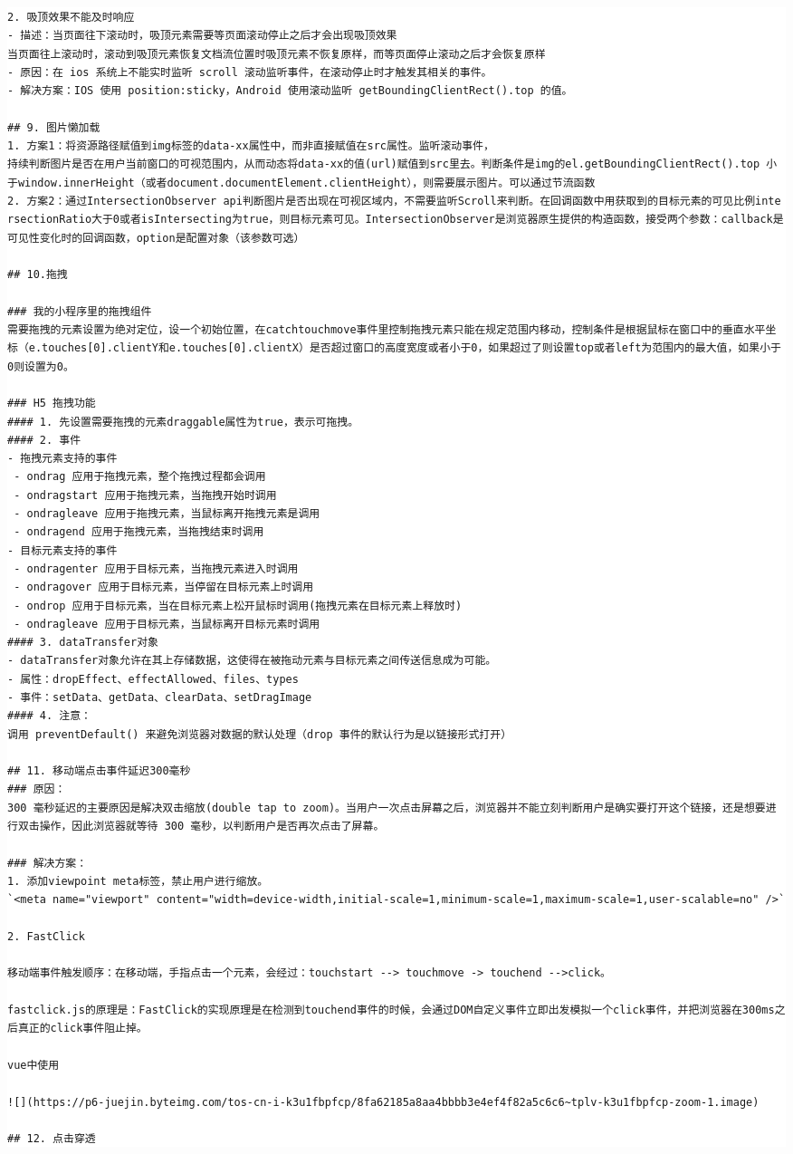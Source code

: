   ```
2. 吸顶效果不能及时响应
  - 描述：当页面往下滚动时，吸顶元素需要等页面滚动停止之后才会出现吸顶效果
当页面往上滚动时，滚动到吸顶元素恢复文档流位置时吸顶元素不恢复原样，而等页面停止滚动之后才会恢复原样
  - 原因：在 ios 系统上不能实时监听 scroll 滚动监听事件，在滚动停止时才触发其相关的事件。
  - 解决方案：IOS 使用 position:sticky，Android 使用滚动监听 getBoundingClientRect().top 的值。

## 9. 图片懒加载
1. 方案1：将资源路径赋值到img标签的data-xx属性中，而非直接赋值在src属性。监听滚动事件，
持续判断图片是否在用户当前窗口的可视范围内，从而动态将data-xx的值(url)赋值到src里去。判断条件是img的el.getBoundingClientRect().top 小于window.innerHeight（或者document.documentElement.clientHeight），则需要展示图片。可以通过节流函数
2. 方案2：通过IntersectionObserver api判断图片是否出现在可视区域内，不需要监听Scroll来判断。在回调函数中用获取到的目标元素的可见比例intersectionRatio大于0或者isIntersecting为true，则目标元素可见。IntersectionObserver是浏览器原生提供的构造函数，接受两个参数：callback是可见性变化时的回调函数，option是配置对象（该参数可选）

## 10.拖拽

### 我的小程序里的拖拽组件
需要拖拽的元素设置为绝对定位，设一个初始位置，在catchtouchmove事件里控制拖拽元素只能在规定范围内移动，控制条件是根据鼠标在窗口中的垂直水平坐标（e.touches[0].clientY和e.touches[0].clientX）是否超过窗口的高度宽度或者小于0，如果超过了则设置top或者left为范围内的最大值，如果小于0则设置为0。

### H5 拖拽功能
#### 1. 先设置需要拖拽的元素draggable属性为true，表示可拖拽。
#### 2. 事件
 - 拖拽元素支持的事件
   - ondrag 应用于拖拽元素，整个拖拽过程都会调用
   - ondragstart 应用于拖拽元素，当拖拽开始时调用
   - ondragleave 应用于拖拽元素，当鼠标离开拖拽元素是调用
   - ondragend 应用于拖拽元素，当拖拽结束时调用
 - 目标元素支持的事件
   - ondragenter 应用于目标元素，当拖拽元素进入时调用
   - ondragover 应用于目标元素，当停留在目标元素上时调用
   - ondrop 应用于目标元素，当在目标元素上松开鼠标时调用(拖拽元素在目标元素上释放时)
   - ondragleave 应用于目标元素，当鼠标离开目标元素时调用
#### 3. dataTransfer对象
- dataTransfer对象允许在其上存储数据，这使得在被拖动元素与目标元素之间传送信息成为可能。
- 属性：dropEffect、effectAllowed、files、types
- 事件：setData、getData、clearData、setDragImage
#### 4. 注意：
调用 preventDefault() 来避免浏览器对数据的默认处理（drop 事件的默认行为是以链接形式打开）

## 11. 移动端点击事件延迟300毫秒
### 原因：
300 毫秒延迟的主要原因是解决双击缩放(double tap to zoom)。当用户一次点击屏幕之后，浏览器并不能立刻判断用户是确实要打开这个链接，还是想要进行双击操作，因此浏览器就等待 300 毫秒，以判断用户是否再次点击了屏幕。

### 解决方案：
1. 添加viewpoint meta标签，禁止用户进行缩放。
`<meta name="viewport" content="width=device-width,initial-scale=1,minimum-scale=1,maximum-scale=1,user-scalable=no" />`

2. FastClick

移动端事件触发顺序：在移动端，手指点击一个元素，会经过：touchstart --> touchmove -> touchend -->click。

fastclick.js的原理是：FastClick的实现原理是在检测到touchend事件的时候，会通过DOM自定义事件立即出发模拟一个click事件，并把浏览器在300ms之后真正的click事件阻止掉。

vue中使用

![](https://p6-juejin.byteimg.com/tos-cn-i-k3u1fbpfcp/8fa62185a8aa4bbbb3e4ef4f82a5c6c6~tplv-k3u1fbpfcp-zoom-1.image)

## 12. 点击穿透
  ```
